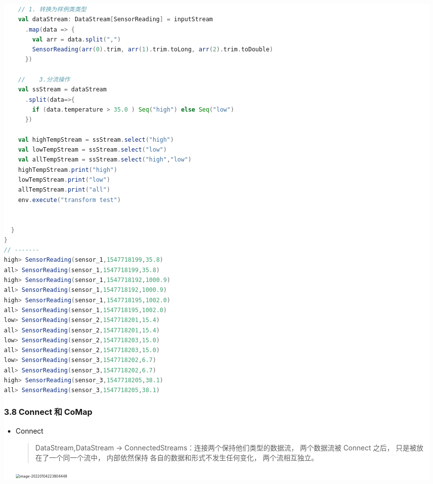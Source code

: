 ```scala
    // 1. 转换为样例类类型
    val dataStream: DataStream[SensorReading] = inputStream
      .map(data => {
        val arr = data.split(",")
        SensorReading(arr(0).trim, arr(1).trim.toLong, arr(2).trim.toDouble)
      })

    //    3.分流操作
    val ssStream = dataStream
      .split(data=>{
        if (data.temperature > 35.0 ) Seq("high") else Seq("low")
      })

    val highTempStream = ssStream.select("high")
    val lowTempStream = ssStream.select("low")
    val allTempStream = ssStream.select("high","low")
    highTempStream.print("high")
    lowTempStream.print("low")
    allTempStream.print("all")
    env.execute("transform test")


  }
}
// -------
high> SensorReading(sensor_1,1547718199,35.8)
all> SensorReading(sensor_1,1547718199,35.8)
high> SensorReading(sensor_1,1547718192,1000.9)
all> SensorReading(sensor_1,1547718192,1000.9)
high> SensorReading(sensor_1,1547718195,1002.0)
all> SensorReading(sensor_1,1547718195,1002.0)
low> SensorReading(sensor_2,1547718201,15.4)
all> SensorReading(sensor_2,1547718201,15.4)
low> SensorReading(sensor_2,1547718203,15.0)
all> SensorReading(sensor_2,1547718203,15.0)
low> SensorReading(sensor_3,1547718202,6.7)
all> SensorReading(sensor_3,1547718202,6.7)
high> SensorReading(sensor_3,1547718205,38.1)
all> SensorReading(sensor_3,1547718205,38.1)
```



### 3.8 Connect 和 CoMap

- Connect

  > DataStream,DataStream → ConnectedStreams：连接两个保持他们类型的数据流， 两个数据流被 Connect 之后， 只是被放在了一个同一个流中， 内部依然保持 各自的数据和形式不发生任何变化， 两个流相互独立。

  <img src="https://raw.githubusercontent.com/hellolib/pictures/main/Typora/pic-00-gitee/image-20220104223804448.png" alt="image-20220104223804448" style="zoom:50%;" />
